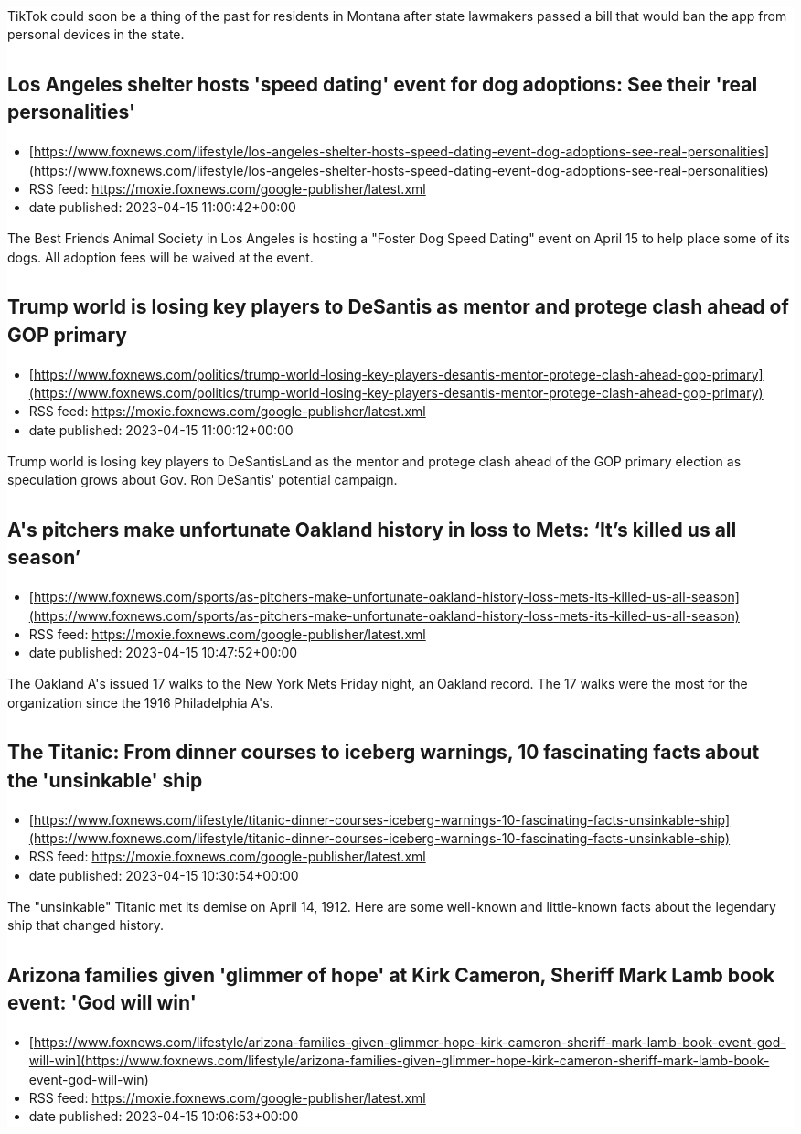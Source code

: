 TikTok could soon be a thing of the past for residents in Montana after state lawmakers passed a bill that would ban the app from personal devices in the state.

## Los Angeles shelter hosts 'speed dating' event for dog adoptions: See their 'real personalities'
 - [https://www.foxnews.com/lifestyle/los-angeles-shelter-hosts-speed-dating-event-dog-adoptions-see-real-personalities](https://www.foxnews.com/lifestyle/los-angeles-shelter-hosts-speed-dating-event-dog-adoptions-see-real-personalities)
 - RSS feed: https://moxie.foxnews.com/google-publisher/latest.xml
 - date published: 2023-04-15 11:00:42+00:00

The Best Friends Animal Society in Los Angeles is hosting a &quot;Foster Dog Speed Dating&quot; event on April 15 to help place some of its dogs. All adoption fees will be waived at the event.

## Trump world is losing key players to DeSantis as mentor and protege clash ahead of GOP primary
 - [https://www.foxnews.com/politics/trump-world-losing-key-players-desantis-mentor-protege-clash-ahead-gop-primary](https://www.foxnews.com/politics/trump-world-losing-key-players-desantis-mentor-protege-clash-ahead-gop-primary)
 - RSS feed: https://moxie.foxnews.com/google-publisher/latest.xml
 - date published: 2023-04-15 11:00:12+00:00

Trump world is losing key players to DeSantisLand as the mentor and protege clash ahead of the GOP primary election as speculation grows about Gov. Ron DeSantis&apos; potential campaign.

## A's pitchers make unfortunate Oakland history in loss to Mets: ‘It’s killed us all season’
 - [https://www.foxnews.com/sports/as-pitchers-make-unfortunate-oakland-history-loss-mets-its-killed-us-all-season](https://www.foxnews.com/sports/as-pitchers-make-unfortunate-oakland-history-loss-mets-its-killed-us-all-season)
 - RSS feed: https://moxie.foxnews.com/google-publisher/latest.xml
 - date published: 2023-04-15 10:47:52+00:00

The Oakland A&apos;s issued 17 walks to the New York Mets Friday night, an Oakland record. The 17 walks were the most for the organization since the 1916 Philadelphia A&apos;s.

## The Titanic: From dinner courses to iceberg warnings, 10 fascinating facts about the 'unsinkable' ship
 - [https://www.foxnews.com/lifestyle/titanic-dinner-courses-iceberg-warnings-10-fascinating-facts-unsinkable-ship](https://www.foxnews.com/lifestyle/titanic-dinner-courses-iceberg-warnings-10-fascinating-facts-unsinkable-ship)
 - RSS feed: https://moxie.foxnews.com/google-publisher/latest.xml
 - date published: 2023-04-15 10:30:54+00:00

The &quot;unsinkable&quot; Titanic met its demise on April 14, 1912. Here are some well-known and little-known facts about the legendary ship that changed history.

## Arizona families given 'glimmer of hope' at Kirk Cameron, Sheriff Mark Lamb book event: 'God will win'
 - [https://www.foxnews.com/lifestyle/arizona-families-given-glimmer-hope-kirk-cameron-sheriff-mark-lamb-book-event-god-will-win](https://www.foxnews.com/lifestyle/arizona-families-given-glimmer-hope-kirk-cameron-sheriff-mark-lamb-book-event-god-will-win)
 - RSS feed: https://moxie.foxnews.com/google-publisher/latest.xml
 - date published: 2023-04-15 10:06:53+00:00
